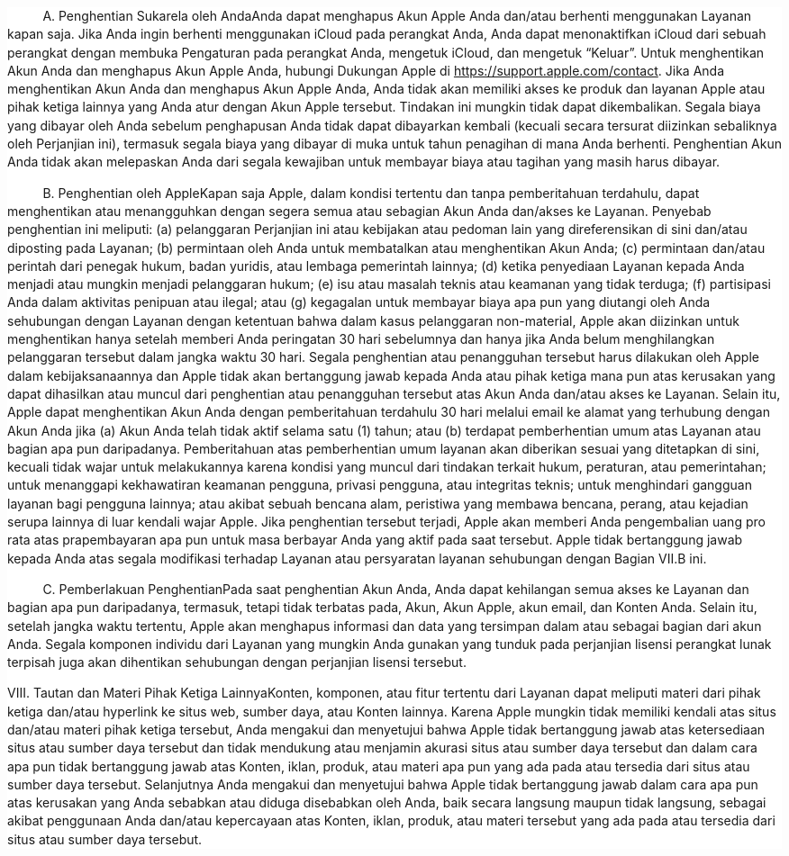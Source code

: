           A. Penghentian Sukarela oleh AndaAnda dapat menghapus Akun Apple Anda dan/atau berhenti menggunakan Layanan kapan saja. Jika Anda ingin berhenti menggunakan iCloud pada perangkat Anda, Anda dapat menonaktifkan iCloud dari sebuah perangkat dengan membuka Pengaturan pada perangkat Anda, mengetuk iCloud, dan mengetuk “Keluar”. Untuk menghentikan Akun Anda dan menghapus Akun Apple Anda, hubungi Dukungan Apple di https://support.apple.com/contact. Jika Anda menghentikan Akun Anda dan menghapus Akun Apple Anda, Anda tidak akan memiliki akses ke produk dan layanan Apple atau pihak ketiga lainnya yang Anda atur dengan Akun Apple tersebut. Tindakan ini mungkin tidak dapat dikembalikan. Segala biaya yang dibayar oleh Anda sebelum penghapusan Anda tidak dapat dibayarkan kembali (kecuali secara tersurat diizinkan sebaliknya oleh Perjanjian ini), termasuk segala biaya yang dibayar di muka untuk tahun penagihan di mana Anda berhenti. Penghentian Akun Anda tidak akan melepaskan Anda dari segala kewajiban untuk membayar biaya atau tagihan yang masih harus dibayar.

          B. Penghentian oleh AppleKapan saja Apple, dalam kondisi tertentu dan tanpa pemberitahuan terdahulu, dapat menghentikan atau menangguhkan dengan segera semua atau sebagian Akun Anda dan/akses ke Layanan. Penyebab penghentian ini meliputi: (a) pelanggaran Perjanjian ini atau kebijakan atau pedoman lain yang direferensikan di sini dan/atau diposting pada Layanan; (b) permintaan oleh Anda untuk membatalkan atau menghentikan Akun Anda; (c) permintaan dan/atau perintah dari penegak hukum, badan yuridis, atau lembaga pemerintah lainnya; (d) ketika penyediaan Layanan kepada Anda menjadi atau mungkin menjadi pelanggaran hukum; (e) isu atau masalah teknis atau keamanan yang tidak terduga; (f) partisipasi Anda dalam aktivitas penipuan atau ilegal; atau (g) kegagalan untuk membayar biaya apa pun yang diutangi oleh Anda sehubungan dengan Layanan dengan ketentuan bahwa dalam kasus pelanggaran non\-material, Apple akan diizinkan untuk menghentikan hanya setelah memberi Anda peringatan 30 hari sebelumnya dan hanya jika Anda belum menghilangkan pelanggaran tersebut dalam jangka waktu 30 hari. Segala penghentian atau penangguhan tersebut harus dilakukan oleh Apple dalam kebijaksanaannya dan Apple tidak akan bertanggung jawab kepada Anda atau pihak ketiga mana pun atas kerusakan yang dapat dihasilkan atau muncul dari penghentian atau penangguhan tersebut atas Akun Anda dan/atau akses ke Layanan. Selain itu, Apple dapat menghentikan Akun Anda dengan pemberitahuan terdahulu 30 hari melalui email ke alamat yang terhubung dengan Akun Anda jika (a) Akun Anda telah tidak aktif selama satu (1\) tahun; atau (b) terdapat pemberhentian umum atas Layanan atau bagian apa pun daripadanya. Pemberitahuan atas pemberhentian umum layanan akan diberikan sesuai yang ditetapkan di sini, kecuali tidak wajar untuk melakukannya karena kondisi yang muncul dari tindakan terkait hukum, peraturan, atau pemerintahan; untuk menanggapi kekhawatiran keamanan pengguna, privasi pengguna, atau integritas teknis; untuk menghindari gangguan layanan bagi pengguna lainnya; atau akibat sebuah bencana alam, peristiwa yang membawa bencana, perang, atau kejadian serupa lainnya di luar kendali wajar Apple. Jika penghentian tersebut terjadi, Apple akan memberi Anda pengembalian uang pro rata atas prapembayaran apa pun untuk masa berbayar Anda yang aktif pada saat tersebut. Apple tidak bertanggung jawab kepada Anda atas segala modifikasi terhadap Layanan atau persyaratan layanan sehubungan dengan Bagian VII.B ini.

          C. Pemberlakuan PenghentianPada saat penghentian Akun Anda, Anda dapat kehilangan semua akses ke Layanan dan bagian apa pun daripadanya, termasuk, tetapi tidak terbatas pada, Akun, Akun Apple, akun email, dan Konten Anda. Selain itu, setelah jangka waktu tertentu, Apple akan menghapus informasi dan data yang tersimpan dalam atau sebagai bagian dari akun Anda. Segala komponen individu dari Layanan yang mungkin Anda gunakan yang tunduk pada perjanjian lisensi perangkat lunak terpisah juga akan dihentikan sehubungan dengan perjanjian lisensi tersebut.

VIII. Tautan dan Materi Pihak Ketiga LainnyaKonten, komponen, atau fitur tertentu dari Layanan dapat meliputi materi dari pihak ketiga dan/atau hyperlink ke situs web, sumber daya, atau Konten lainnya. Karena Apple mungkin tidak memiliki kendali atas situs dan/atau materi pihak ketiga tersebut, Anda mengakui dan menyetujui bahwa Apple tidak bertanggung jawab atas ketersediaan situs atau sumber daya tersebut dan tidak mendukung atau menjamin akurasi situs atau sumber daya tersebut dan dalam cara apa pun tidak bertanggung jawab atas Konten, iklan, produk, atau materi apa pun yang ada pada atau tersedia dari situs atau sumber daya tersebut. Selanjutnya Anda mengakui dan menyetujui bahwa Apple tidak bertanggung jawab dalam cara apa pun atas kerusakan yang Anda sebabkan atau diduga disebabkan oleh Anda, baik secara langsung maupun tidak langsung, sebagai akibat penggunaan Anda dan/atau kepercayaan atas Konten, iklan, produk, atau materi tersebut yang ada pada atau tersedia dari situs atau sumber daya tersebut.
